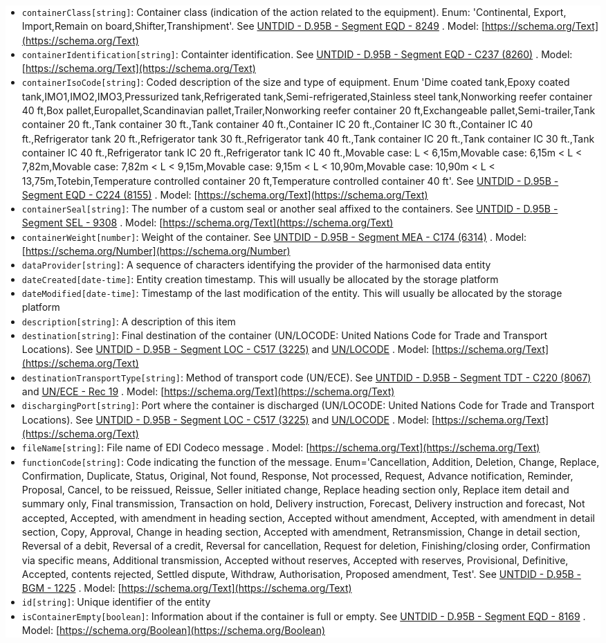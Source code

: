 - `containerClass[string]`: Container class (indication of the action related to the equipment). Enum: 'Continental, Export, Import,Remain on board,Shifter,Transhipment'. See [UNTDID - D.95B - Segment EQD - 8249](https://service.unece.org/trade/untdid/d95b/uncl/uncl8249.htm)  . Model: [https://schema.org/Text](https://schema.org/Text)
- `containerIdentification[string]`: Containter identification. See [UNTDID - D.95B - Segment EQD - C237 (8260)](https://service.unece.org/trade/untdid/d95b/uncl/uncl8260.htm)  . Model: [https://schema.org/Text](https://schema.org/Text)
- `containerIsoCode[string]`: Coded description of the size and type of equipment. Enum 'Dime coated tank,Epoxy coated tank,IMO1,IMO2,IMO3,Pressurized tank,Refrigerated tank,Semi-refrigerated,Stainless steel tank,Nonworking reefer container 40 ft,Box pallet,Europallet,Scandinavian pallet,Trailer,Nonworking reefer container 20 ft,Exchangeable pallet,Semi-trailer,Tank container 20 ft.,Tank container 30 ft.,Tank container 40 ft.,Container IC 20 ft.,Container IC 30 ft.,Container IC 40 ft.,Refrigerator tank 20 ft.,Refrigerator tank 30 ft.,Refrigerator tank 40 ft.,Tank container IC 20 ft.,Tank container IC 30 ft.,Tank container IC 40 ft.,Refrigerator tank IC 20 ft.,Refrigerator tank IC 40 ft.,Movable case: L < 6,15m,Movable case: 6,15m < L < 7,82m,Movable case: 7,82m < L < 9,15m,Movable case: 9,15m < L < 10,90m,Movable case: 10,90m < L < 13,75m,Totebin,Temperature controlled container 20 ft,Temperature controlled container 40 ft'. See [UNTDID - D.95B - Segment EQD - C224 (8155)](https://service.unece.org/trade/untdid/d95b/uncl/uncl8155.htm)  . Model: [https://schema.org/Text](https://schema.org/Text)
- `containerSeal[string]`: The number of a custom seal or another seal affixed to the containers. See [UNTDID - D.95B - Segment SEL - 9308](https://service.unece.org/trade/untdid/d95b/uncl/uncl9308.htm)  . Model: [https://schema.org/Text](https://schema.org/Text)
- `containerWeight[number]`: Weight of the container. See [UNTDID - D.95B - Segment MEA - C174 (6314)](https://service.unece.org/trade/untdid/d95b/uncl/uncl6314.htm)  . Model: [https://schema.org/Number](https://schema.org/Number)
- `dataProvider[string]`: A sequence of characters identifying the provider of the harmonised data entity  
- `dateCreated[date-time]`: Entity creation timestamp. This will usually be allocated by the storage platform  
- `dateModified[date-time]`: Timestamp of the last modification of the entity. This will usually be allocated by the storage platform  
- `description[string]`: A description of this item  
- `destination[string]`: Final destination of the container (UN/LOCODE: United Nations Code for Trade and Transport Locations). See [UNTDID - D.95B - Segment LOC - C517 (3225)](https://service.unece.org/trade/untdid/d95b/uncl/uncl3225.htm) and [UN/LOCODE](https://unece.org/trade/cefact/unlocode-code-list-country-and-territory)  . Model: [https://schema.org/Text](https://schema.org/Text)
- `destinationTransportType[string]`: Method of transport code (UN/ECE). See [UNTDID - D.95B - Segment TDT - C220 (8067)](https://service.unece.org/trade/untdid/d95b/uncl/uncl8067.htm) and [UN/ECE - Rec 19](https://unece.org/trade/uncefact/cl-recommendations)  . Model: [https://schema.org/Text](https://schema.org/Text)
- `dischargingPort[string]`: Port where the container is discharged (UN/LOCODE: United Nations Code for Trade and Transport Locations). See [UNTDID - D.95B - Segment LOC - C517 (3225)](https://service.unece.org/trade/untdid/d95b/uncl/uncl3225.htm) and [UN/LOCODE](https://unece.org/trade/cefact/unlocode-code-list-country-and-territory)  . Model: [https://schema.org/Text](https://schema.org/Text)
- `fileName[string]`: File name of EDI Codeco message  . Model: [https://schema.org/Text](https://schema.org/Text)
- `functionCode[string]`: Code indicating the function of the message. Enum='Cancellation, Addition, Deletion, Change, Replace, Confirmation, Duplicate, Status, Original, Not found, Response, Not processed, Request, Advance notification, Reminder, Proposal, Cancel, to be reissued, Reissue, Seller initiated change, Replace heading section only, Replace item detail and summary only, Final transmission, Transaction on hold, Delivery instruction, Forecast, Delivery instruction and forecast, Not accepted, Accepted, with amendment in heading section, Accepted without amendment, Accepted, with amendment in detail section, Copy, Approval, Change in heading section, Accepted with amendment, Retransmission, Change in detail section, Reversal of a debit, Reversal of a credit, Reversal for cancellation, Request for deletion, Finishing/closing order, Confirmation via specific means, Additional transmission, Accepted without reserves, Accepted with reserves, Provisional, Definitive, Accepted, contents rejected, Settled dispute, Withdraw, Authorisation, Proposed amendment, Test'. See [UNTDID - D.95B - BGM - 1225](https://service.unece.org/trade/untdid/d95b/uncl/uncl1225.htm)  . Model: [https://schema.org/Text](https://schema.org/Text)
- `id[string]`: Unique identifier of the entity  
- `isContainerEmpty[boolean]`: Information about if the container is full or empty. See [UNTDID - D.95B - Segment EQD - 8169](https://service.unece.org/trade/untdid/d95b/uncl/uncl8169.htm)  . Model: [https://schema.org/Boolean](https://schema.org/Boolean)